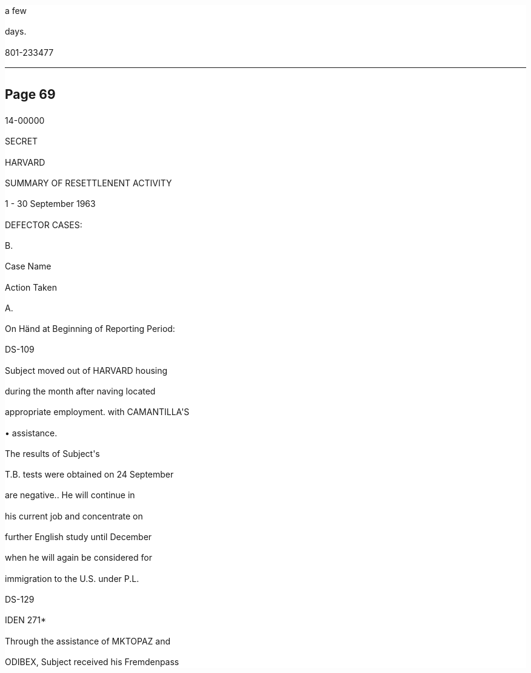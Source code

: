a few

days.

801-233477

---

## Page 69

14-00000

SECRET

HARVARD

SUMMARY OF RESETTLENENT ACTIVITY

1 - 30 September 1963

DEFECTOR CASES:

B.

Case Name

Action Taken

A.

On Händ at Beginning of Reporting Period:

DS-109

Subject moved out of HARVARD housing

during the month after naving located

appropriate employment. with CAMANTILLA'S

• assistance.

The results of Subject's

T.B. tests were obtained on 24 September

are negative.. He will continue in

his current job and concentrate on

further English study until December

when he will again be considered for

immigration to the U.S. under P.L.

DS-129

IDEN 271*

Through the assistance of MKTOPAZ and

ODIBEX, Subject received his Fremdenpass
